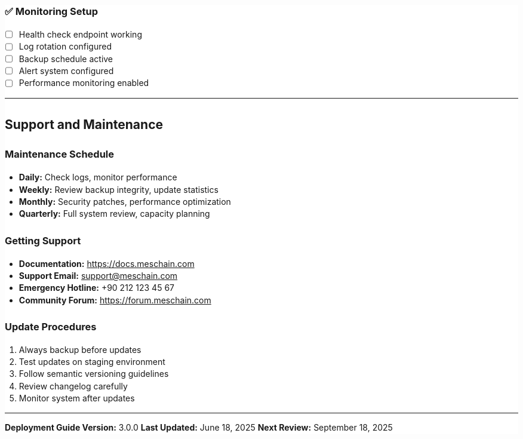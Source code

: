 ### ✅ Monitoring Setup
- [ ] Health check endpoint working
- [ ] Log rotation configured
- [ ] Backup schedule active
- [ ] Alert system configured
- [ ] Performance monitoring enabled

---

## Support and Maintenance

### Maintenance Schedule
- **Daily:** Check logs, monitor performance
- **Weekly:** Review backup integrity, update statistics
- **Monthly:** Security patches, performance optimization
- **Quarterly:** Full system review, capacity planning

### Getting Support
- **Documentation:** https://docs.meschain.com
- **Support Email:** support@meschain.com
- **Emergency Hotline:** +90 212 123 45 67
- **Community Forum:** https://forum.meschain.com

### Update Procedures
1. Always backup before updates
2. Test updates on staging environment
3. Follow semantic versioning guidelines
4. Review changelog carefully
5. Monitor system after updates

---

**Deployment Guide Version:** 3.0.0
**Last Updated:** June 18, 2025
**Next Review:** September 18, 2025
